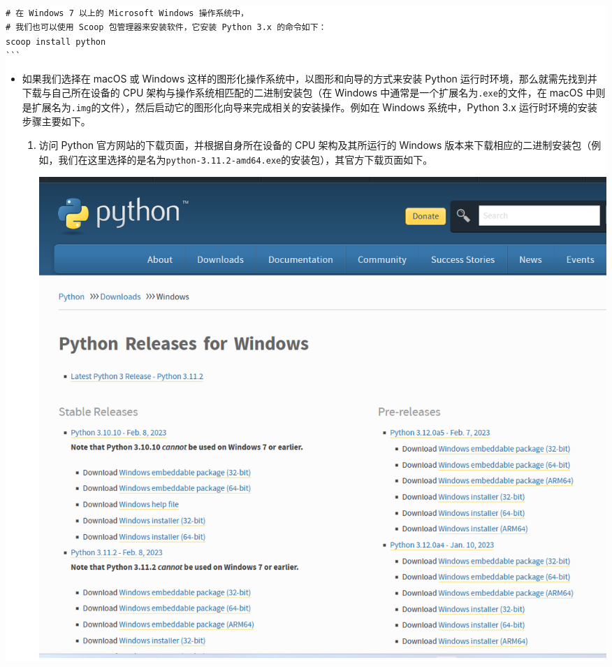    # 在 Windows 7 以上的 Microsoft Windows 操作系统中，
    # 我们也可以使用 Scoop 包管理器来安装软件，它安装 Python 3.x 的命令如下：
    scoop install python
    ```

- 如果我们选择在 macOS 或 Windows 这样的图形化操作系统中，以图形和向导的方式来安装 Python 运行时环境，那么就需先找到并下载与自己所在设备的 CPU 架构与操作系统相匹配的二进制安装包（在 Windows 中通常是一个扩展名为`.exe`的文件，在 macOS 中则是扩展名为`.img`的文件），然后启动它的图形化向导来完成相关的安装操作。例如在 Windows 系统中，Python 3.x 运行时环境的安装步骤主要如下。
  
    1. 访问 Python 官方网站的下载页面，并根据自身所在设备的 CPU 架构及其所运行的 Windows 版本来下载相应的二进制安装包（例如，我们在这里选择的是名为`python-3.11.2-amd64.exe`的安装包），其官方下载页面如下。

        ![Python 官方下载页面](./img/2-1.png)
